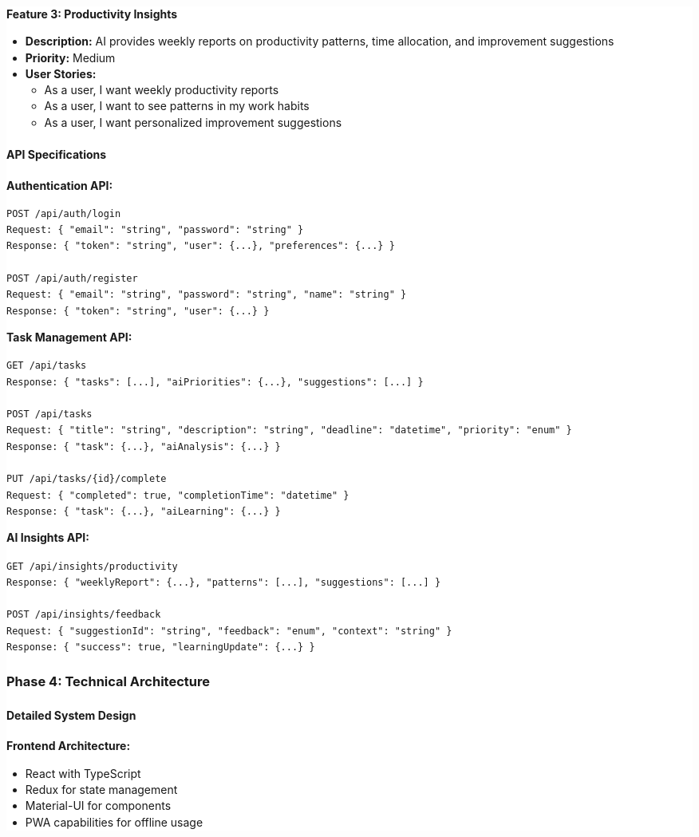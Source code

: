 **Feature 3: Productivity Insights**
- **Description:** AI provides weekly reports on productivity patterns, time allocation, and improvement suggestions
- **Priority:** Medium
- **User Stories:**
  - As a user, I want weekly productivity reports
  - As a user, I want to see patterns in my work habits
  - As a user, I want personalized improvement suggestions

#### API Specifications

**Authentication API:**
```
POST /api/auth/login
Request: { "email": "string", "password": "string" }
Response: { "token": "string", "user": {...}, "preferences": {...} }

POST /api/auth/register
Request: { "email": "string", "password": "string", "name": "string" }
Response: { "token": "string", "user": {...} }
```

**Task Management API:**
```
GET /api/tasks
Response: { "tasks": [...], "aiPriorities": {...}, "suggestions": [...] }

POST /api/tasks
Request: { "title": "string", "description": "string", "deadline": "datetime", "priority": "enum" }
Response: { "task": {...}, "aiAnalysis": {...} }

PUT /api/tasks/{id}/complete
Request: { "completed": true, "completionTime": "datetime" }
Response: { "task": {...}, "aiLearning": {...} }
```

**AI Insights API:**
```
GET /api/insights/productivity
Response: { "weeklyReport": {...}, "patterns": [...], "suggestions": [...] }

POST /api/insights/feedback
Request: { "suggestionId": "string", "feedback": "enum", "context": "string" }
Response: { "success": true, "learningUpdate": {...} }
```

### Phase 4: Technical Architecture

#### Detailed System Design
**Frontend Architecture:**
- React with TypeScript
- Redux for state management
- Material-UI for components
- PWA capabilities for offline usage
